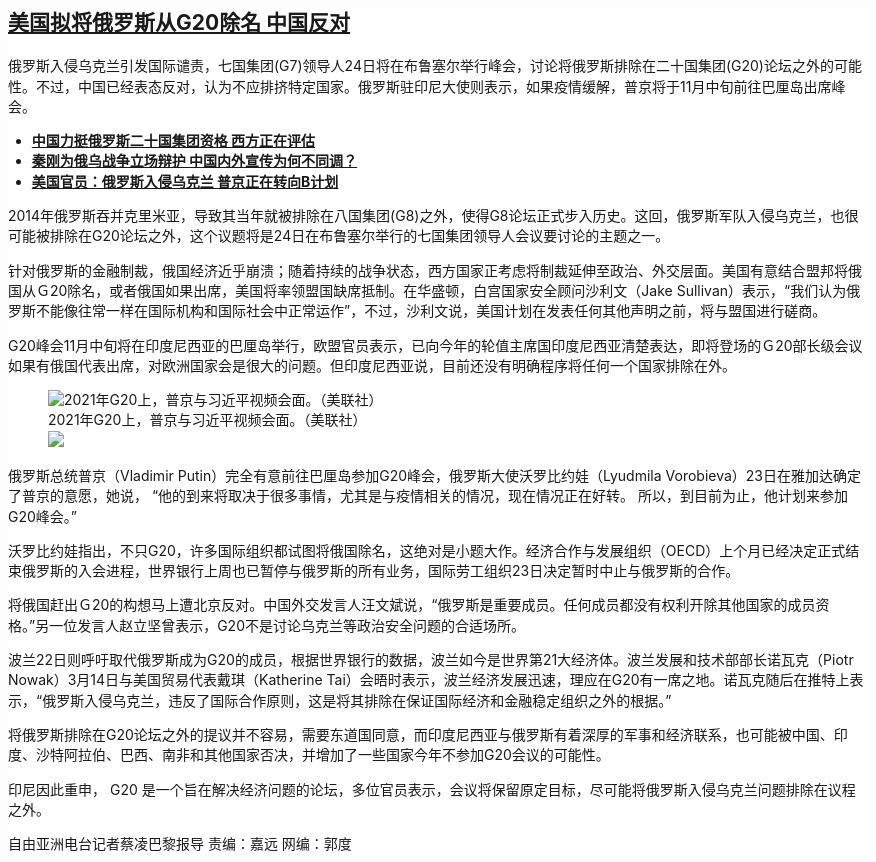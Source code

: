 
[美国拟将俄罗斯从G20除名  中国反对](https://www.rfa.org/mandarin/yataibaodao/junshiwaijiao/cl-03232022145125.html)
------

<p>俄罗斯入侵乌克兰引发国际谴责，七国集团(G7)领导人24日将在布鲁塞尔举行峰会，讨论将俄罗斯排除在二十国集团(G20)论坛之外的可能性。不过，中国已经表态反对，认为不应排挤特定国家。俄罗斯驻印尼大使则表示，如果疫情缓解，普京将于11月中旬前往巴厘岛出席峰会。</p><ul><li><strong><a href="https://www.rfa.org/mandarin/Xinwen/6-03232022122750.html">中国力挺俄罗斯二十国集团资格 西方正在评估</a></strong></li><li><strong><a href="https://www.rfa.org/mandarin/yataibaodao/junshiwaijiao/kw-03212022145856.html">秦刚为俄乌战争立场辩护 中国内外宣传为何不同调？</a></strong></li><li><a href="https://www.rfa.org/mandarin/Xinwen/9-03212022153028.html"><strong>美国官员：俄罗斯入侵乌克兰 普京正在转向B计划</strong></a></li></ul><p>2014年俄罗斯吞并克里米亚，导致其当年就被排除在八国集团(G8)之外，使得G8论坛正式步入历史。这回，俄罗斯军队入侵乌克兰，也很可能被排除在G20论坛之外，这个议题将是24日在布鲁塞尔举行的七国集团领导人会议要讨论的主题之一。</p><p>针对俄罗斯的金融制裁，俄国经济近乎崩溃；随着持续的战争状态，西方国家正考虑将制裁延伸至政治、外交层面。美国有意结合盟邦将俄国从Ｇ20除名，或者俄国如果出席，美国将率领盟国缺席抵制。在华盛顿，白宫国家安全顾问沙利文（Jake Sullivan）表示，“我们认为俄罗斯不能像往常一样在国际机构和国际社会中正常运作”，不过，沙利文说，美国计划在发表任何其他声明之前，将与盟国进行磋商。</p><p>G20峰会11月中旬将在印度尼西亚的巴厘岛举行，欧盟官员表示，已向今年的轮值主席国印度尼西亚清楚表达，即将登场的Ｇ20部长级会议如果有俄国代表出席，对欧洲国家会是很大的问题。但印度尼西亚说，目前还没有明确程序将任何一个国家排除在外。</p><p><figure class="image-richtext image-inline captioned" style="width:5906px;"><img alt="2021年G20上，普京与习近平视频会面。（美联社）" height="3692" src="https://www.rfa.org/mandarin/yataibaodao/junshiwaijiao/cl-03232022145125.html/ap21304462533828.jpg/@@images/7237b442-daf9-4368-b1eb-54b3d55937e6.jpeg" title="1" width="5906"/><figcaption class="image-caption">2021年G20上，普京与习近平视频会面。（美联社）</figcaption><small></small><div id="zoomattribute"><a data-caption="2021年G20上，普京与习近平视频会面。（美联社）" data-fancybox="" href="https://www.rfa.org/mandarin/yataibaodao/junshiwaijiao/cl-03232022145125.html/ap21304462533828.jpg" id="single_image" title="2021年G20上，普京与习近平视频会面。（美联社）"><img src="/++plone++rfa-resources/img/icon-zoom.png"/></a></div></figure></p><p>俄罗斯总统普京（Vladimir Putin）完全有意前往巴厘岛参加G20峰会，俄罗斯大使沃罗比约娃（Lyudmila Vorobieva）23日在雅加达确定了普京的意愿，她说， “他的到来将取决于很多事情，尤其是与疫情相关的情况，现在情况正在好转。 所以，到目前为止，他计划来参加G20峰会。”</p><p>沃罗比约娃指出，不只G20，许多国际组织都试图将俄国除名，这绝对是小题大作。经济合作与发展组织（OECD）上个月已经决定正式结束俄罗斯的入会进程，世界银行上周也已暂停与俄罗斯的所有业务，国际劳工组织23日决定暂时中止与俄罗斯的合作。</p><p>将俄国赶出Ｇ20的构想马上遭北京反对。中国外交发言人汪文斌说，“俄罗斯是重要成员。任何成员都没有权利开除其他国家的成员资格。”另一位发言人赵立坚曾表示，G20不是讨论乌克兰等政治安全问题的合适场所。</p><p>波兰22日则呼吁取代俄罗斯成为G20的成员，根据世界银行的数据，波兰如今是世界第21大经济体。波兰发展和技术部部长诺瓦克（Piotr Nowak）3月14日与美国贸易代表戴琪（Katherine Tai）会晤时表示，波兰经济发展迅速，理应在G20有一席之地。诺瓦克随后在推特上表示，“俄罗斯入侵乌克兰，违反了国际合作原则，这是将其排除在保证国际经济和金融稳定组织之外的根据。”</p><p>将俄罗斯排除在G20论坛之外的提议并不容易，需要东道国同意，而印度尼西亚与俄罗斯有着深厚的军事和经济联系，也可能被中国、印度、沙特阿拉伯、巴西、南非和其他国家否决，并增加了一些国家今年不参加G20会议的可能性。</p><p>印尼因此重申， G20 是一个旨在解决经济问题的论坛，多位官员表示，会议将保留原定目标，尽可能将俄罗斯入侵乌克兰问题排除在议程之外。</p><p>自由亚洲电台记者蔡凌巴黎报导 责编：嘉远 网编：郭度</p><p></p>
